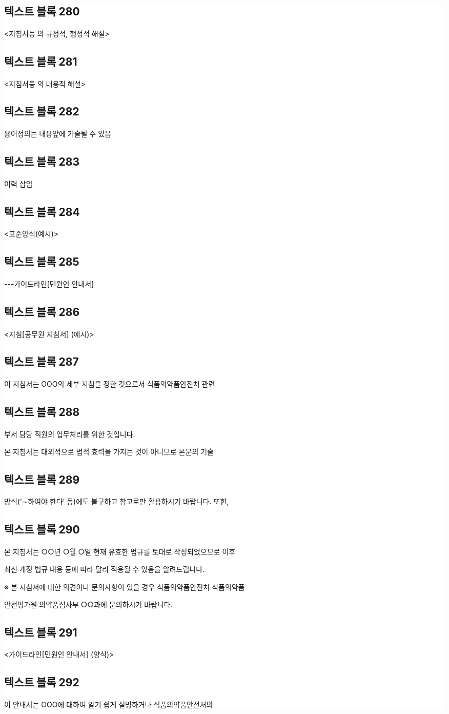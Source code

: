 ## 텍스트 블록 280
<지침서등 의 규정적, 행정적 해설>

## 텍스트 블록 281
<지침서등 의 내용적 해설>

## 텍스트 블록 282
용어정의는 내용앞에 기술될 수 있음

## 텍스트 블록 283
이력 삽입

## 텍스트 블록 284
<표준양식(예시)>

## 텍스트 블록 285
---가이드라인[민원인 안내서]

## 텍스트 블록 286
<지침[공무원 지침서] (예시)>

## 텍스트 블록 287
이 지침서는 OOO의 세부 지침을 정한 것으로서 식품의약품안전처 관련

## 텍스트 블록 288
부서 담당 직원의 업무처리를 위한 것입니다.

본 지침서는 대외적으로 법적 효력을 가지는 것이 아니므로 본문의 기술

## 텍스트 블록 289
방식(‘∼하여야 한다’ 등)에도 불구하고 참고로만 활용하시기 바랍니다. 또한,

## 텍스트 블록 290
본 지침서는 ○○년 ○월 ○일 현재 유효한 법규를 토대로 작성되었으므로 이후

최신 개정 법규 내용 등에 따라 달리 적용될 수 있음을 알려드립니다.

※ 본 지침서에 대한 의견이나 문의사항이 있을 경우 식품의약품안전처 식품의약품

안전평가원 의약품심사부 ○○과에 문의하시기 바랍니다.

## 텍스트 블록 291
<가이드라인[민원인 안내서] (양식)>

## 텍스트 블록 292
이 안내서는 OOO에 대하여 알기 쉽게 설명하거나 식품의약품안전처의

